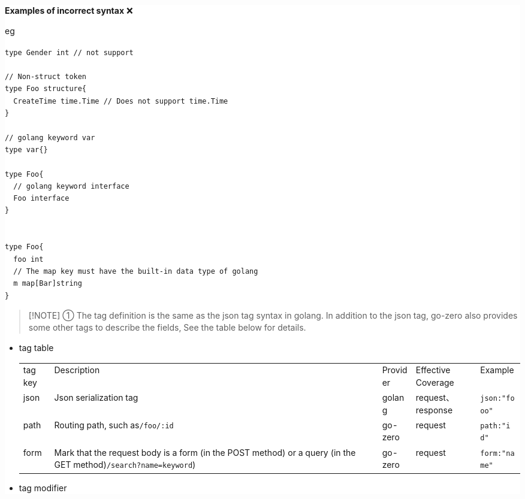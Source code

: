 **Examples of incorrect syntax** ❌

eg

```api
type Gender int // not support

// Non-struct token
type Foo structure{ 
  CreateTime time.Time // Does not support time.Time
}

// golang keyword var
type var{} 

type Foo{
  // golang keyword interface
  Foo interface 
}


type Foo{
  foo int 
  // The map key must have the built-in data type of golang
  m map[Bar]string
}
```

> [!NOTE]  ①
> The tag definition is the same as the json tag syntax in golang. In addition to the json tag, go-zero also provides some other tags to describe the fields,
> See the table below for details.

* tag table
  <table>
  <tr>
    <td>tag key</td> <td>Description</td> <td>Provider</td><td>Effective Coverage</td> <td>Example</td>
  </tr>
  <tr> 
  <td>json</td> <td>Json serialization tag</td> <td>golang</td> <td>request、response</td> <td><code>json:"fooo"</code></td>
  </tr>
  <tr>
  <td>path</td> <td>Routing path, such as<code>/foo/:id</code></td> <td>go-zero</td> <td>request</td> <td><code>path:"id"</code></td>
  </tr>
  <tr>
  <td>form</td> <td>Mark that the request body is a form (in the POST method) or a query (in the GET method)<code>/search?name=keyword</code>)</td> <td>go-zero</td> <td>request</td> <td><code>form:"name"</code></td>
  </tr>
  </table>
* tag modifier
